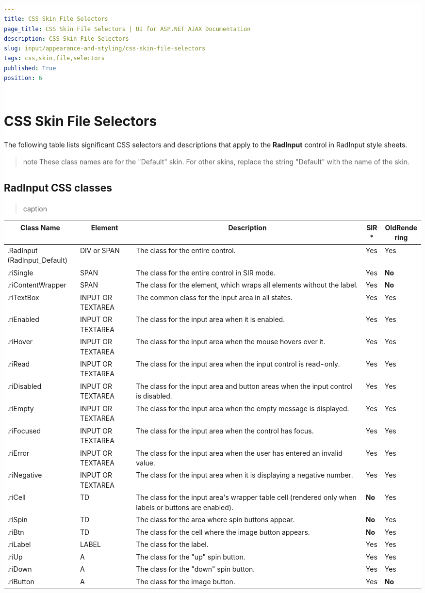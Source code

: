 ```yaml
---
title: CSS Skin File Selectors
page_title: CSS Skin File Selectors | UI for ASP.NET AJAX Documentation
description: CSS Skin File Selectors
slug: input/appearance-and-styling/css-skin-file-selectors
tags: css,skin,file,selectors
published: True
position: 6
---
```


# CSS Skin File Selectors



The following table lists significant CSS selectors and descriptions that apply to the __RadInput__ control in RadInput style sheets.

>note These class names are for the "Default" skin. For other skins, replace the string "Default" with the name of the skin.
>


## RadInput CSS classes


>caption  

| Class Name | Element | Description | SIR* | OldRendering |
| ------ | ------ | ------ | ------ | ------ |
|.RadInput (RadInput_Default)|DIV or SPAN|The class for the entire control.|Yes|Yes|
|.riSingle|SPAN|The class for the entire control in SIR mode.|Yes| __No__ |
|.riContentWrapper|SPAN|The class for the element, which wraps all elements without the label.|Yes| __No__ |
|.riTextBox|INPUT OR TEXTAREA|The common class for the input area in all states.|Yes|Yes|
|.riEnabled|INPUT OR TEXTAREA|The class for the input area when it is enabled.|Yes|Yes|
|.riHover|INPUT OR TEXTAREA|The class for the input area when the mouse hovers over it.|Yes|Yes|
|.riRead|INPUT OR TEXTAREA|The class for the input area when the input control is read-only.|Yes|Yes|
|.riDisabled|INPUT OR TEXTAREA|The class for the input area and button areas when the input control is disabled.|Yes|Yes|
|.riEmpty|INPUT OR TEXTAREA|The class for the input area when the empty message is displayed.|Yes|Yes|
|.riFocused|INPUT OR TEXTAREA|The class for the input area when the control has focus.|Yes|Yes|
|.riError|INPUT OR TEXTAREA|The class for the input area when the user has entered an invalid value.|Yes|Yes|
|.riNegative|INPUT OR TEXTAREA|The class for the input area when it is displaying a negative number.|Yes|Yes|
|.riCell|TD|The class for the input area's wrapper table cell (rendered only when labels or buttons are enabled).| __No__ |Yes|
|.riSpin|TD|The class for the area where spin buttons appear.| __No__ |Yes|
|.riBtn|TD|The class for the cell where the image button appears.| __No__ |Yes|
|.riLabel|LABEL|The class for the label.|Yes|Yes|
|.riUp|A|The class for the "up" spin button.|Yes|Yes|
|.riDown|A|The class for the "down" spin button.|Yes|Yes|
|.riButton|A|The class for the image button.|Yes| __No__ |
